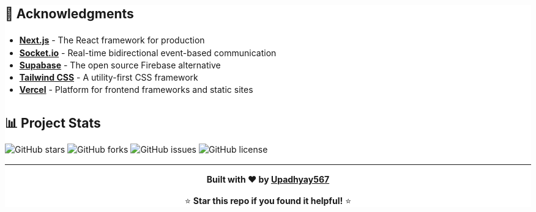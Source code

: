 ## 🙏 Acknowledgments

- **[Next.js](https://nextjs.org/)** - The React framework for production
- **[Socket.io](https://socket.io/)** - Real-time bidirectional event-based communication
- **[Supabase](https://supabase.com/)** - The open source Firebase alternative
- **[Tailwind CSS](https://tailwindcss.com/)** - A utility-first CSS framework
- **[Vercel](https://vercel.com/)** - Platform for frontend frameworks and static sites

## 📊 Project Stats

![GitHub stars](https://img.shields.io/github/stars/Upadhyay567/Chat-Application)
![GitHub forks](https://img.shields.io/github/forks/Upadhyay567/Chat-Application)
![GitHub issues](https://img.shields.io/github/issues/Upadhyay567/Chat-Application)
![GitHub license](https://img.shields.io/github/license/Upadhyay567/Chat-Application)

---

<div align="center">

**Built with ❤️ by [Upadhyay567](https://github.com/Upadhyay567)**

⭐ **Star this repo if you found it helpful!** ⭐

</div>

